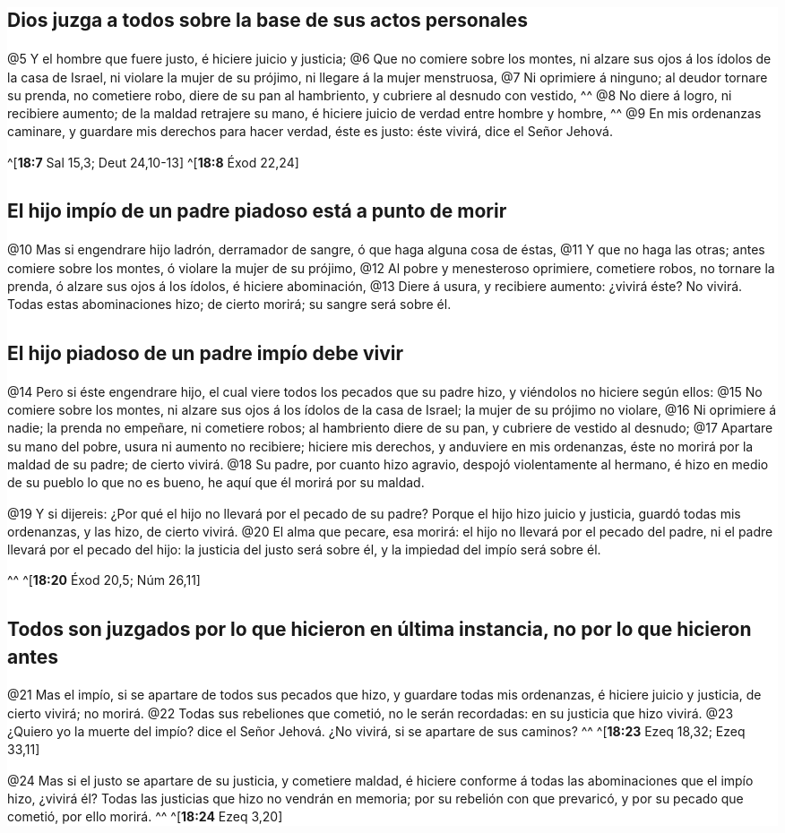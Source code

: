

## Dios juzga a todos sobre la base de sus actos personales
@5 Y el hombre que fuere justo, é hiciere juicio y justicia; @6 Que no comiere sobre los montes, ni alzare sus ojos á los ídolos de la casa de Israel, ni violare la mujer de su prójimo, ni llegare á la mujer menstruosa, @7 Ni oprimiere á ninguno; al deudor tornare su prenda, no cometiere robo, diere de su pan al hambriento, y cubriere al desnudo con vestido, ^^ @8 No diere á logro, ni recibiere aumento; de la maldad retrajere su mano, é hiciere juicio de verdad entre hombre y hombre, ^^ @9 En mis ordenanzas caminare, y guardare mis derechos para hacer verdad, éste es justo: éste vivirá, dice el Señor Jehová. 


^[**18:7** Sal 15,3; Deut 24,10-13] ^[**18:8** Éxod 22,24]

## El hijo impío de un padre piadoso está a punto de morir
@10 Mas si engendrare hijo ladrón, derramador de sangre, ó que haga alguna cosa de éstas, @11 Y que no haga las otras; antes comiere sobre los montes, ó violare la mujer de su prójimo, @12 Al pobre y menesteroso oprimiere, cometiere robos, no tornare la prenda, ó alzare sus ojos á los ídolos, é hiciere abominación, @13 Diere á usura, y recibiere aumento: ¿vivirá éste? No vivirá. Todas estas abominaciones hizo; de cierto morirá; su sangre será sobre él. 



## El hijo piadoso de un padre impío debe vivir
@14 Pero si éste engendrare hijo, el cual viere todos los pecados que su padre hizo, y viéndolos no hiciere según ellos: @15 No comiere sobre los montes, ni alzare sus ojos á los ídolos de la casa de Israel; la mujer de su prójimo no violare, @16 Ni oprimiere á nadie; la prenda no empeñare, ni cometiere robos; al hambriento diere de su pan, y cubriere de vestido al desnudo; @17 Apartare su mano del pobre, usura ni aumento no recibiere; hiciere mis derechos, y anduviere en mis ordenanzas, éste no morirá por la maldad de su padre; de cierto vivirá. @18 Su padre, por cuanto hizo agravio, despojó violentamente al hermano, é hizo en medio de su pueblo lo que no es bueno, he aquí que él morirá por su maldad. 


@19 Y si dijereis: ¿Por qué el hijo no llevará por el pecado de su padre? Porque el hijo hizo juicio y justicia, guardó todas mis ordenanzas, y las hizo, de cierto vivirá. @20 El alma que pecare, esa morirá: el hijo no llevará por el pecado del padre, ni el padre llevará por el pecado del hijo: la justicia del justo será sobre él, y la impiedad del impío será sobre él. 

^^ 
^[**18:20** Éxod 20,5; Núm 26,11]

## Todos son juzgados por lo que hicieron en última instancia, no por lo que hicieron antes
@21 Mas el impío, si se apartare de todos sus pecados que hizo, y guardare todas mis ordenanzas, é hiciere juicio y justicia, de cierto vivirá; no morirá. @22 Todas sus rebeliones que cometió, no le serán recordadas: en su justicia que hizo vivirá. @23 ¿Quiero yo la muerte del impío? dice el Señor Jehová. ¿No vivirá, si se apartare de sus caminos? 
^^ 
^[**18:23** Ezeq 18,32; Ezeq 33,11]

@24 Mas si el justo se apartare de su justicia, y cometiere maldad, é hiciere conforme á todas las abominaciones que el impío hizo, ¿vivirá él? Todas las justicias que hizo no vendrán en memoria; por su rebelión con que prevaricó, y por su pecado que cometió, por ello morirá. 
^^ 
^[**18:24** Ezeq 3,20]
